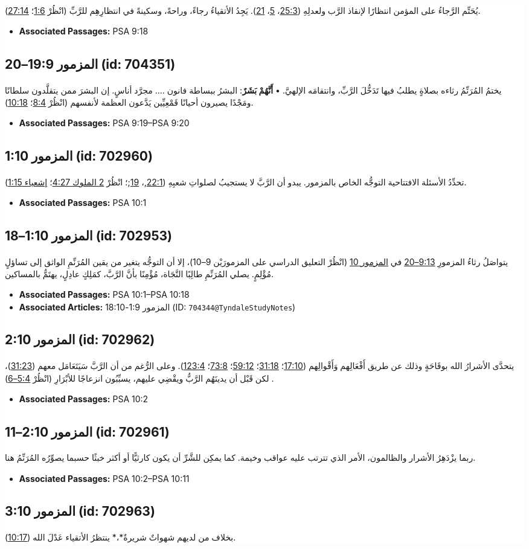 يُحَتِّم الرَّجاءُ على المؤمن انتظارًا لإنقاذ الرَّب ولعدلِهِ ([25:3](https://ref.ly/Ps25:3)، [5](https://ref.ly/Ps25:5)، [21](https://ref.ly/Ps25:21)). يَجِدُ الأتقياءُ رجاءً، وراحةً، وسكينةً في انتظارِهِم للرَّبِّ (انْظُرْ [1:6](https://ref.ly/Ps1:6)؛ [27:14](https://ref.ly/Ps27:14)).

* **Associated Passages:** PSA 9:18

## المزمور 19:9–20 (id: 704351)

يختمُ المُرَنِّمُ رثاءه بصلاةٍ يطلبُ فيها تَدَخُّلَ الرَّبِّ، وانتقامَه الإلهيَّ. • **أَنَّهُمْ بَشَرٌ**: البشرُ ببساطة فانون .... مجرَّد أناسٍ. إن البشرَ ممن يتقلَّدون سلطانًا ومَجْدًا يصيرون أحيانًا قَمْعِيِّين يَدَّعون العظمة لأنفسهم (انْظُرْ [8:4](https://ref.ly/Ps8:4)؛ [10:18](https://ref.ly/Ps10:18)).

* **Associated Passages:** PSA 9:19–PSA 9:20

## المزمور 1:10 (id: 702960)

تحدِّدُ الأسئلة الافتتاحية التوجُّه الخاص بالمزمور. يبدو أن الرَّبَّ لا يستجيبُ لصلواتِ شعبِهِ ([22:1](https://ref.ly/Ps22:1),، [19](https://ref.ly/Ps22:19);؛ انْظُرْ [2 الملوك 4:27](https://ref.ly/2Kgs4:27)؛ [إشعياء 1:15](https://ref.ly/Isa1:15)).

* **Associated Passages:** PSA 10:1

## المزمور 1:10–18 (id: 702953)

يتواصَلُ رثاءُ المزمورِ [9:13–20](https://ref.ly/Ps9:13-Ps9:20) في [المزمور 10](https://ref.ly/Ps10:1-Ps10:18) (انْظُرْ التعليق الدراسي على المزمورَيْن 9–10)، إلا أن التوجُّه يتغير من يقين المُرَنِّمِ الواثق إلى تساؤلٍ مُؤْلِمٍ. يصلي المُرَنِّمِ طالِبًا النَّجَاة، مُؤْمِنًا بأنَّ الرَّبَّ، كمَلِكٍ عادِلٍ، يهتَمُّ بالمساكين.

* **Associated Passages:** PSA 10:1–PSA 10:18
* **Associated Articles:** المزمور 1:9-18:10 (ID: `704344@TyndaleStudyNotes`)

## المزمور 2:10 (id: 702962)

يتحدَّى الأشرارُ الله بوقَاحَةٍ وذلك عن طريق أَفْعَالِهم وَأَقْوالِهم ([17:10](https://ref.ly/Ps17:10)؛ [31:18](https://ref.ly/Ps31:18)؛ [59:12](https://ref.ly/Ps59:12)؛ [73:8](https://ref.ly/Ps73:8)؛ [123:4](https://ref.ly/Ps123:4)). وعلى الرُّغم من أن الرَّبَّ سَيَتَعَامَل معهم ([31:23](https://ref.ly/Ps31:23))، لكن قَبْل أن يدينَهُم الرَّبُّ ويقْضِي عليهم، يسبِّبُون انزعاجًا للأبْرَارِ (انْظُرْ [5:4–6](https://ref.ly/Ps5:4-Ps5:6)) .

* **Associated Passages:** PSA 10:2

## المزمور 2:10–11 (id: 702961)

ربما يزْدَهِرُ الأشرار والظالمون، الأمر الذي تترتب عليه عواقب وخيمة. كما يمكِن للشَّرِّ أن يكون كارثيًّا أو أكثر خبثًا حسبما يصوِّرُه المُرَنِّمُ هنا.

* **Associated Passages:** PSA 10:2–PSA 10:11

## المزمور 3:10 (id: 702963)

بخلاف من لديهم شهواتٌ شريرةٌ*،* ينتظرُ الأتقياء عَدْلَ الله ([10:17](https://ref.ly/Ps10:17)).
